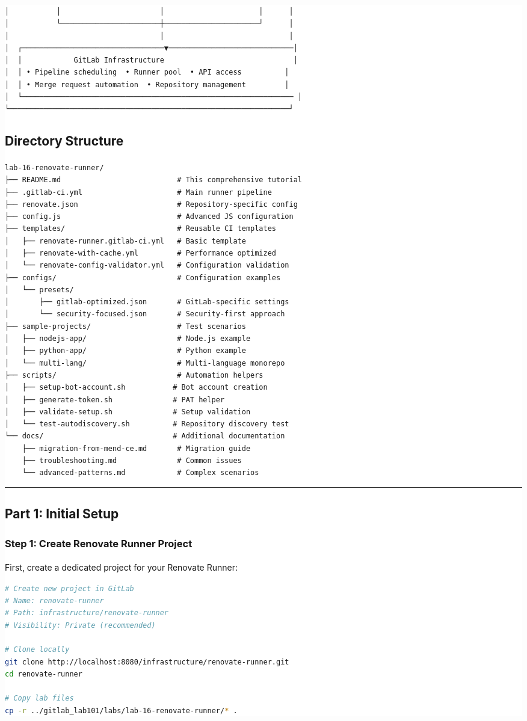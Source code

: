 ```
│           │                       │                      │      │
│           └───────────────────────┼──────────────────────┘      │
│                                   │                             │
│  ┌─────────────────────────────────▼─────────────────────────────│
│  │            GitLab Infrastructure                              │
│  │ • Pipeline scheduling  • Runner pool  • API access          │
│  │ • Merge request automation  • Repository management         │
│  └─────────────────────────────────────────────────────────────── │
└─────────────────────────────────────────────────────────────────┘
```

## Directory Structure

```
lab-16-renovate-runner/
├── README.md                           # This comprehensive tutorial
├── .gitlab-ci.yml                      # Main runner pipeline
├── renovate.json                       # Repository-specific config
├── config.js                           # Advanced JS configuration
├── templates/                          # Reusable CI templates
│   ├── renovate-runner.gitlab-ci.yml   # Basic template
│   ├── renovate-with-cache.yml         # Performance optimized
│   └── renovate-config-validator.yml   # Configuration validation
├── configs/                            # Configuration examples
│   └── presets/
│       ├── gitlab-optimized.json       # GitLab-specific settings
│       └── security-focused.json       # Security-first approach
├── sample-projects/                    # Test scenarios
│   ├── nodejs-app/                     # Node.js example
│   ├── python-app/                     # Python example
│   └── multi-lang/                     # Multi-language monorepo
├── scripts/                            # Automation helpers
│   ├── setup-bot-account.sh           # Bot account creation
│   ├── generate-token.sh              # PAT helper
│   ├── validate-setup.sh              # Setup validation
│   └── test-autodiscovery.sh          # Repository discovery test
└── docs/                              # Additional documentation
    ├── migration-from-mend-ce.md       # Migration guide
    ├── troubleshooting.md              # Common issues
    └── advanced-patterns.md            # Complex scenarios
```

---

## Part 1: Initial Setup

### Step 1: Create Renovate Runner Project

First, create a dedicated project for your Renovate Runner:

```bash
# Create new project in GitLab
# Name: renovate-runner
# Path: infrastructure/renovate-runner
# Visibility: Private (recommended)

# Clone locally
git clone http://localhost:8080/infrastructure/renovate-runner.git
cd renovate-runner

# Copy lab files
cp -r ../gitlab_lab101/labs/lab-16-renovate-runner/* .
```

